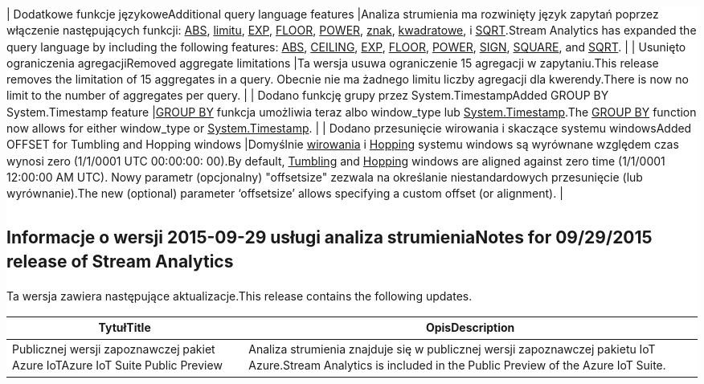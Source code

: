 | <span data-ttu-id="6657a-181">Dodatkowe funkcje językowe</span><span class="sxs-lookup"><span data-stu-id="6657a-181">Additional query language features</span></span> |<span data-ttu-id="6657a-182">Analiza strumienia ma rozwinięty język zapytań poprzez włączenie następujących funkcji: [ABS](https://msdn.microsoft.com/library/azure/mt574054.aspx), [limitu](https://msdn.microsoft.com/library/azure/mt605286.aspx), [EXP](https://msdn.microsoft.com/library/azure/mt605289.aspx), [FLOOR](https://msdn.microsoft.com/library/azure/mt605240.aspx), [ POWER](https://msdn.microsoft.com/library/azure/mt605287.aspx), [znak](https://msdn.microsoft.com/library/azure/mt605290.aspx), [kwadratowe](https://msdn.microsoft.com/library/azure/mt605288.aspx), i [SQRT](https://msdn.microsoft.com/library/azure/mt605238.aspx).</span><span class="sxs-lookup"><span data-stu-id="6657a-182">Stream Analytics has expanded the query language by including the following features: [ABS](https://msdn.microsoft.com/library/azure/mt574054.aspx), [CEILING](https://msdn.microsoft.com/library/azure/mt605286.aspx), [EXP](https://msdn.microsoft.com/library/azure/mt605289.aspx), [FLOOR](https://msdn.microsoft.com/library/azure/mt605240.aspx), [POWER](https://msdn.microsoft.com/library/azure/mt605287.aspx), [SIGN](https://msdn.microsoft.com/library/azure/mt605290.aspx), [SQUARE](https://msdn.microsoft.com/library/azure/mt605288.aspx), and [SQRT](https://msdn.microsoft.com/library/azure/mt605238.aspx).</span></span> |
| <span data-ttu-id="6657a-183">Usunięto ograniczenia agregacji</span><span class="sxs-lookup"><span data-stu-id="6657a-183">Removed aggregate limitations</span></span> |<span data-ttu-id="6657a-184">Ta wersja usuwa ograniczenie 15 agregacji w zapytaniu.</span><span class="sxs-lookup"><span data-stu-id="6657a-184">This release removes the limitation of 15 aggregates in a query.</span></span> <span data-ttu-id="6657a-185">Obecnie nie ma żadnego limitu liczby agregacji dla kwerendy.</span><span class="sxs-lookup"><span data-stu-id="6657a-185">There is now no limit to the number of aggregates per query.</span></span> |
| <span data-ttu-id="6657a-186">Dodano funkcję grupy przez System.Timestamp</span><span class="sxs-lookup"><span data-stu-id="6657a-186">Added GROUP BY System.Timestamp feature</span></span> |<span data-ttu-id="6657a-187">[GROUP BY](https://msdn.microsoft.com/library/azure/dn835023.aspx) funkcja umożliwia teraz albo window_type lub [System.Timestamp](https://msdn.microsoft.com/library/azure/mt598501.aspx).</span><span class="sxs-lookup"><span data-stu-id="6657a-187">The [GROUP BY](https://msdn.microsoft.com/library/azure/dn835023.aspx) function now allows for either window_type or [System.Timestamp](https://msdn.microsoft.com/library/azure/mt598501.aspx).</span></span> |
| <span data-ttu-id="6657a-188">Dodano przesunięcie wirowania i skaczące systemu windows</span><span class="sxs-lookup"><span data-stu-id="6657a-188">Added OFFSET for Tumbling and Hopping windows</span></span> |<span data-ttu-id="6657a-189">Domyślnie [wirowania](https://msdn.microsoft.com/library/azure/dn835055.aspx) i [Hopping](https://msdn.microsoft.com/library/azure/dn835041.aspx) systemu windows są wyrównane względem czas wynosi zero (1/1/0001 UTC 00:00:00: 00).</span><span class="sxs-lookup"><span data-stu-id="6657a-189">By default, [Tumbling](https://msdn.microsoft.com/library/azure/dn835055.aspx) and [Hopping](https://msdn.microsoft.com/library/azure/dn835041.aspx) windows are aligned against zero time (1/1/0001 12:00:00 AM UTC).</span></span> <span data-ttu-id="6657a-190">Nowy parametr (opcjonalny) "offsetsize" zezwala na określanie niestandardowych przesunięcie (lub wyrównanie).</span><span class="sxs-lookup"><span data-stu-id="6657a-190">The new (optional) parameter ‘offsetsize’ allows specifying a custom offset (or alignment).</span></span> |

## <a name="notes-for-09292015-release-of-stream-analytics"></a><span data-ttu-id="6657a-191">Informacje o wersji 2015-09-29 usługi analiza strumienia</span><span class="sxs-lookup"><span data-stu-id="6657a-191">Notes for 09/29/2015 release of Stream Analytics</span></span>
<span data-ttu-id="6657a-192">Ta wersja zawiera następujące aktualizacje.</span><span class="sxs-lookup"><span data-stu-id="6657a-192">This release contains the following updates.</span></span>

| <span data-ttu-id="6657a-193">Tytuł</span><span class="sxs-lookup"><span data-stu-id="6657a-193">Title</span></span> | <span data-ttu-id="6657a-194">Opis</span><span class="sxs-lookup"><span data-stu-id="6657a-194">Description</span></span> |
| --- | --- |
| <span data-ttu-id="6657a-195">Publicznej wersji zapoznawczej pakiet Azure IoT</span><span class="sxs-lookup"><span data-stu-id="6657a-195">Azure IoT Suite Public Preview</span></span> |<span data-ttu-id="6657a-196">Analiza strumienia znajduje się w publicznej wersji zapoznawczej pakietu IoT Azure.</span><span class="sxs-lookup"><span data-stu-id="6657a-196">Stream Analytics is included in the Public Preview of the Azure IoT Suite.</span></span> |